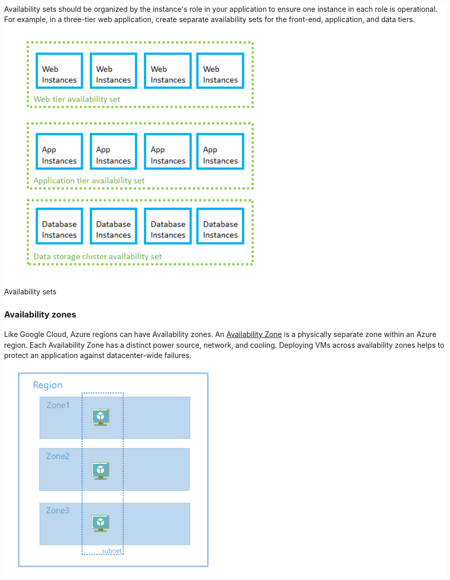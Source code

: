 Availability sets should be organized by the instance's role in your application to ensure one instance in each role is operational. For example, in a three-tier web application, create separate availability sets for the front-end, application, and data tiers.

![Diagram that contains availability sets for a web tier with Web Instances, an app tier with App Instances, and a data cluster with Database Instances.](./images/availability_set.png)

Availability sets

### Availability zones

Like Google Cloud, Azure regions can have Availability zones. An [Availability Zone](/azure/availability-zones/az-overview) is a physically separate zone within an Azure region. Each Availability Zone has a distinct power source, network, and cooling. Deploying VMs across availability zones helps to protect an application against datacenter-wide failures.

![Diagram showing a zone redundant virtual machine deployment with a Region that contains three zones with a subnet that crosses all three zones.](./images/availability_zones.png)
